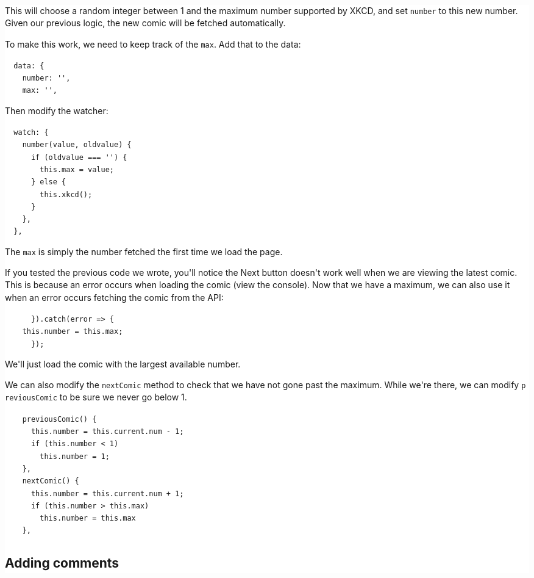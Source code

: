 This will choose a random integer between 1 and the maximum number supported by XKCD, and set `number` to this new number.
Given our previous logic, the new comic will be fetched automatically.

To make this work, we need to keep track of the `max`. Add that to the data:

```
  data: {
    number: '',
    max: '',
```

Then modify the watcher:

```
  watch: {
    number(value, oldvalue) {
      if (oldvalue === '') {
        this.max = value;
      } else {
        this.xkcd();
      }
    },
  },
```
The `max` is simply the number fetched the first time we load the page.

If you tested the previous code we wrote, you'll notice the Next button doesn't work well when we are viewing
the latest comic. This is because an error occurs when loading the comic (view the console).  Now that we have a maximum, we can also use it when an error occurs fetching the comic from the API:

```
      }).catch(error => {
	this.number = this.max;
      });
```
We'll just load the comic with the largest available number.

We can also modify the `nextComic` method to check that we have not gone past the maximum. While we're there, we can modify `previousComic` to be sure we never go below 1.

```
    previousComic() {
      this.number = this.current.num - 1;
      if (this.number < 1)
        this.number = 1;
    },
    nextComic() {
      this.number = this.current.num + 1;
      if (this.number > this.max)
        this.number = this.max
    },
```

## Adding comments
